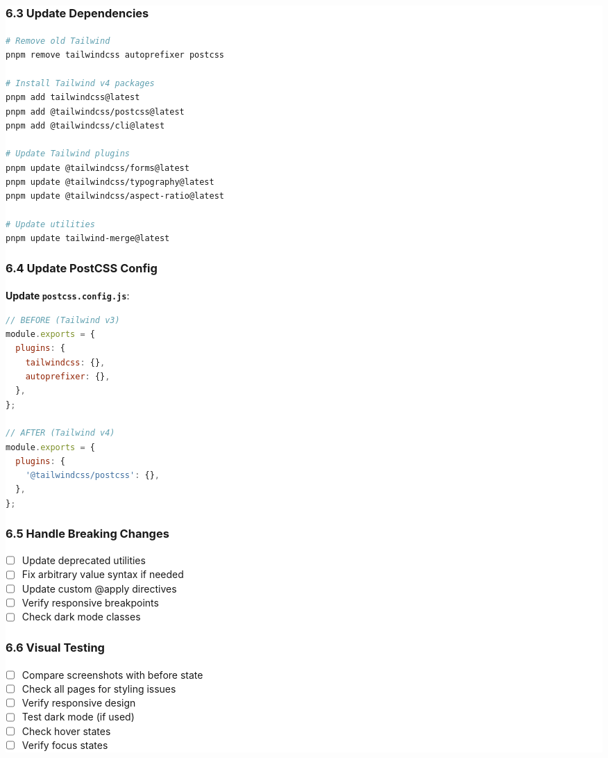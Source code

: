 ### 6.3 Update Dependencies

```bash
# Remove old Tailwind
pnpm remove tailwindcss autoprefixer postcss

# Install Tailwind v4 packages
pnpm add tailwindcss@latest
pnpm add @tailwindcss/postcss@latest
pnpm add @tailwindcss/cli@latest

# Update Tailwind plugins
pnpm update @tailwindcss/forms@latest
pnpm update @tailwindcss/typography@latest
pnpm update @tailwindcss/aspect-ratio@latest

# Update utilities
pnpm update tailwind-merge@latest
```

### 6.4 Update PostCSS Config

**Update `postcss.config.js`**:
```javascript
// BEFORE (Tailwind v3)
module.exports = {
  plugins: {
    tailwindcss: {},
    autoprefixer: {},
  },
};

// AFTER (Tailwind v4)
module.exports = {
  plugins: {
    '@tailwindcss/postcss': {},
  },
};
```

### 6.5 Handle Breaking Changes

- [ ] Update deprecated utilities
- [ ] Fix arbitrary value syntax if needed
- [ ] Update custom @apply directives
- [ ] Verify responsive breakpoints
- [ ] Check dark mode classes

### 6.6 Visual Testing

- [ ] Compare screenshots with before state
- [ ] Check all pages for styling issues
- [ ] Verify responsive design
- [ ] Test dark mode (if used)
- [ ] Check hover states
- [ ] Verify focus states
